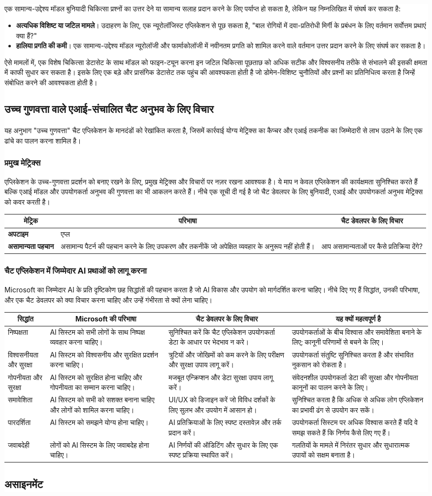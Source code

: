 एक सामान्य-उद्देश्य मॉडल बुनियादी चिकित्सा प्रश्नों का उत्तर देने या सामान्य सलाह प्रदान करने के लिए पर्याप्त हो सकता है, लेकिन यह निम्नलिखित में संघर्ष कर सकता है:

- **अत्यधिक विशिष्ट या जटिल मामले**। उदाहरण के लिए, एक न्यूरोलॉजिस्ट एप्लिकेशन से पूछ सकता है, "बाल रोगियों में दवा-प्रतिरोधी मिर्गी के प्रबंधन के लिए वर्तमान सर्वोत्तम प्रथाएं क्या हैं?"
- **हालिया प्रगति की कमी**। एक सामान्य-उद्देश्य मॉडल न्यूरोलॉजी और फार्माकोलॉजी में नवीनतम प्रगति को शामिल करने वाले वर्तमान उत्तर प्रदान करने के लिए संघर्ष कर सकता है।

ऐसे मामलों में, एक विशेष चिकित्सा डेटासेट के साथ मॉडल को फाइन-ट्यून करना इन जटिल चिकित्सा पूछताछ को अधिक सटीक और विश्वसनीय तरीके से संभालने की इसकी क्षमता में काफी सुधार कर सकता है। इसके लिए एक बड़े और प्रासंगिक डेटासेट तक पहुंच की आवश्यकता होती है जो डोमेन-विशिष्ट चुनौतियों और प्रश्नों का प्रतिनिधित्व करता है जिन्हें संबोधित करने की आवश्यकता होती है।

## उच्च गुणवत्ता वाले एआई-संचालित चैट अनुभव के लिए विचार

यह अनुभाग "उच्च गुणवत्ता" चैट एप्लिकेशन के मानदंडों को रेखांकित करता है, जिसमें कार्रवाई योग्य मेट्रिक्स का कैप्चर और एआई तकनीक का जिम्मेदारी से लाभ उठाने के लिए एक ढांचे का पालन करना शामिल है।

### प्रमुख मेट्रिक्स

एप्लिकेशन के उच्च-गुणवत्ता प्रदर्शन को बनाए रखने के लिए, प्रमुख मेट्रिक्स और विचारों पर नज़र रखना आवश्यक है। ये माप न केवल एप्लिकेशन की कार्यक्षमता सुनिश्चित करते हैं बल्कि एआई मॉडल और उपयोगकर्ता अनुभव की गुणवत्ता का भी आकलन करते हैं। नीचे एक सूची दी गई है जो चैट डेवलपर के लिए बुनियादी, एआई और उपयोगकर्ता अनुभव मेट्रिक्स को कवर करती है।

| मेट्रिक                     | परिभाषा                                                                 | चैट डेवलपर के लिए विचार                                              |
| --------------------------- | ---------------------------------------------------------------------- | -------------------------------------------------------------------- |
| **अपटाइम**                  | एप्ल
| **असामान्यता पहचान**         | असामान्य पैटर्न की पहचान करने के लिए उपकरण और तकनीकें जो अपेक्षित व्यवहार के अनुरूप नहीं होती हैं।                        | आप असामान्यताओं पर कैसे प्रतिक्रिया देंगे?                                        |

### चैट एप्लिकेशन में जिम्मेदार AI प्रथाओं को लागू करना

Microsoft का जिम्मेदार AI के प्रति दृष्टिकोण छह सिद्धांतों की पहचान करता है जो AI विकास और उपयोग को मार्गदर्शित करना चाहिए। नीचे दिए गए हैं सिद्धांत, उनकी परिभाषा, और एक चैट डेवलपर को क्या विचार करना चाहिए और उन्हें गंभीरता से क्यों लेना चाहिए।

| सिद्धांत                | Microsoft की परिभाषा                                | चैट डेवलपर के लिए विचार                                      | यह क्यों महत्वपूर्ण है                                                                     |
| ---------------------- | ----------------------------------------------------- | ---------------------------------------------------------------------- | -------------------------------------------------------------------------------------- |
| निष्पक्षता               | AI सिस्टम को सभी लोगों के साथ निष्पक्ष व्यवहार करना चाहिए।            | सुनिश्चित करें कि चैट एप्लिकेशन उपयोगकर्ता डेटा के आधार पर भेदभाव न करे।  | उपयोगकर्ताओं के बीच विश्वास और समावेशिता बनाने के लिए; कानूनी परिणामों से बचने के लिए।                |
| विश्वसनीयता और सुरक्षा | AI सिस्टम को विश्वसनीय और सुरक्षित प्रदर्शन करना चाहिए।        | त्रुटियों और जोखिमों को कम करने के लिए परीक्षण और सुरक्षा उपाय लागू करें।         | उपयोगकर्ता संतुष्टि सुनिश्चित करता है और संभावित नुकसान को रोकता है।                                 |
| गोपनीयता और सुरक्षा   | AI सिस्टम को सुरक्षित होना चाहिए और गोपनीयता का सम्मान करना चाहिए।      | मजबूत एन्क्रिप्शन और डेटा सुरक्षा उपाय लागू करें।              | संवेदनशील उपयोगकर्ता डेटा की सुरक्षा और गोपनीयता कानूनों का पालन करने के लिए।                         |
| समावेशिता          | AI सिस्टम को सभी को सशक्त बनाना चाहिए और लोगों को शामिल करना चाहिए। | UI/UX को डिजाइन करें जो विविध दर्शकों के लिए सुलभ और उपयोग में आसान हो। | सुनिश्चित करता है कि अधिक से अधिक लोग एप्लिकेशन का प्रभावी ढंग से उपयोग कर सकें।                   |
| पारदर्शिता           | AI सिस्टम को समझने योग्य होना चाहिए।                  | AI प्रतिक्रियाओं के लिए स्पष्ट दस्तावेज़ और तर्क प्रदान करें।            | उपयोगकर्ता सिस्टम पर अधिक विश्वास करते हैं यदि वे समझ सकते हैं कि निर्णय कैसे लिए गए हैं। |
| जवाबदेही         | लोगों को AI सिस्टम के लिए जवाबदेह होना चाहिए।          | AI निर्णयों की ऑडिटिंग और सुधार के लिए एक स्पष्ट प्रक्रिया स्थापित करें।     | गलतियों के मामले में निरंतर सुधार और सुधारात्मक उपायों को सक्षम बनाता है।               |

## असाइनमेंट
